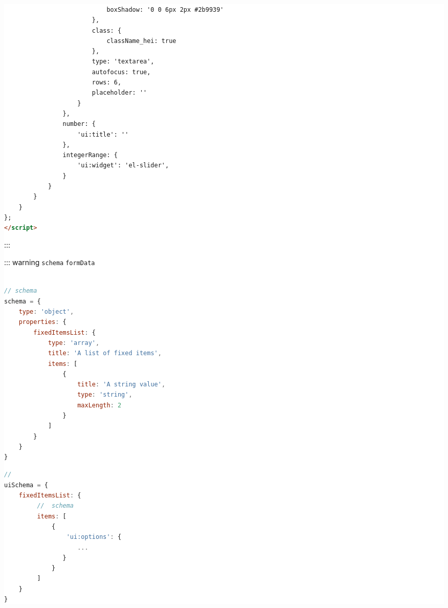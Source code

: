 ```html
                            boxShadow: '0 0 6px 2px #2b9939'
                        },
                        class: {
                            className_hei: true
                        },
                        type: 'textarea',
                        autofocus: true,
                        rows: 6,
                        placeholder: ''
                    }
                },
                number: {
                    'ui:title': ''
                },
                integerRange: {
                    'ui:widget': 'el-slider',
                }
            }
        }
    }
};
</script>
```
:::

::: warning
 `schema`  `formData`


```js

// schema
schema = {
    type: 'object',
    properties: {
        fixedItemsList: {
            type: 'array',
            title: 'A list of fixed items',
            items: [
                {
                    title: 'A string value',
                    type: 'string',
                    maxLength: 2
                }
            ]
        }
    }
}
```

```js
//
uiSchema = {
    fixedItemsList: {
         //  schema
         items: [
             {
                 'ui:options': {
                    ...
                }
             }
         ]
    }
}
```
